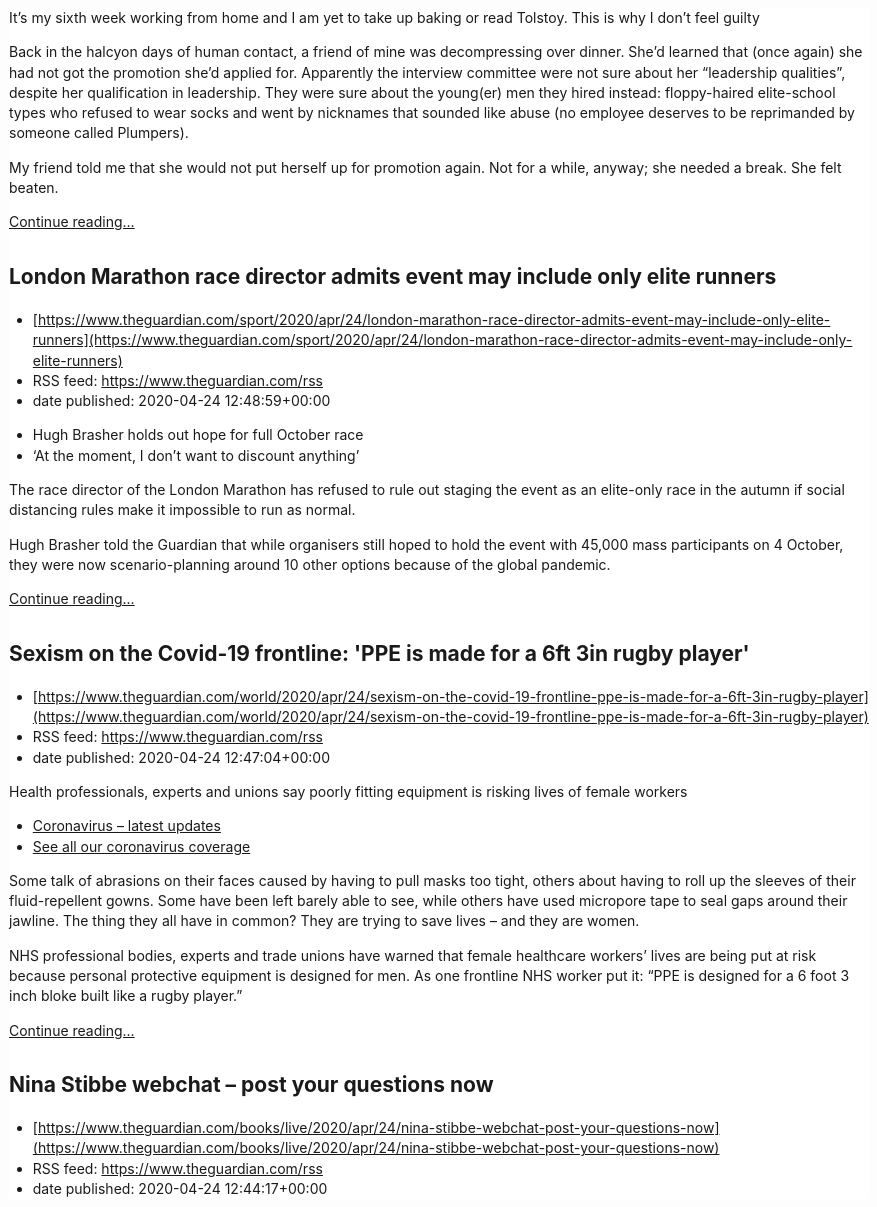 <p>It’s my sixth week working from home and I am yet to take up baking or read Tolstoy. This is why I don’t feel guilty</p><p>Back in the halcyon days of human contact, a friend of mine was decompressing over dinner. She’d learned that (once again) she had not got the promotion she’d applied for. Apparently the interview committee were not sure about her “leadership qualities”, despite her qualification in leadership. They were sure about the young(er) men they hired instead: floppy-haired elite-school types who refused to wear socks and went by nicknames that sounded like abuse (no employee deserves to be reprimanded by someone called Plumpers).</p><p>My friend told me that she would not put herself up for promotion again. Not for a while, anyway; she needed a break. She felt beaten.</p> <a href="https://www.theguardian.com/lifeandstyle/2020/apr/24/the-truth-about-our-so-called-downtime-everything-is-harder">Continue reading...</a>

## London Marathon race director admits event may include only elite runners
 - [https://www.theguardian.com/sport/2020/apr/24/london-marathon-race-director-admits-event-may-include-only-elite-runners](https://www.theguardian.com/sport/2020/apr/24/london-marathon-race-director-admits-event-may-include-only-elite-runners)
 - RSS feed: https://www.theguardian.com/rss
 - date published: 2020-04-24 12:48:59+00:00

<ul><li>Hugh Brasher holds out hope for full October race</li><li>‘At the moment, I don’t want to discount anything’</li></ul><p>The race director of the London Marathon has refused to rule out staging the event as an elite-only race in the autumn if social distancing rules make it impossible to run as normal.</p><p>Hugh Brasher told the Guardian that while organisers still hoped to hold the event with 45,000 mass participants on 4 October, they were now scenario-planning around 10 other options because of the global pandemic.</p> <a href="https://www.theguardian.com/sport/2020/apr/24/london-marathon-race-director-admits-event-may-include-only-elite-runners">Continue reading...</a>

## Sexism on the Covid-19 frontline: 'PPE is made for a 6ft 3in rugby player'
 - [https://www.theguardian.com/world/2020/apr/24/sexism-on-the-covid-19-frontline-ppe-is-made-for-a-6ft-3in-rugby-player](https://www.theguardian.com/world/2020/apr/24/sexism-on-the-covid-19-frontline-ppe-is-made-for-a-6ft-3in-rugby-player)
 - RSS feed: https://www.theguardian.com/rss
 - date published: 2020-04-24 12:47:04+00:00

<p>Health professionals, experts and unions say poorly fitting equipment is risking lives of female workers</p><ul><li><a href="https://www.theguardian.com/world/series/coronavirus-live/latest">Coronavirus – latest updates</a></li><li><a href="https://www.theguardian.com/world/coronavirus-outbreak">See all our coronavirus coverage</a></li></ul><p>Some talk of abrasions on their faces caused by having to pull masks too tight, others about having to roll up the sleeves of their fluid-repellent gowns. Some have been left barely able to see, while others have used micropore tape to seal gaps around their jawline. The thing they all have in common? They are trying to save lives – and they are women.</p><p>NHS professional bodies, experts and trade unions have warned that female healthcare workers’ lives are being put at risk because personal protective equipment is designed for men. As one frontline NHS worker put it: “PPE is designed for a 6 foot 3 inch bloke built like a rugby player.”</p> <a href="https://www.theguardian.com/world/2020/apr/24/sexism-on-the-covid-19-frontline-ppe-is-made-for-a-6ft-3in-rugby-player">Continue reading...</a>

## Nina Stibbe webchat – post your questions now
 - [https://www.theguardian.com/books/live/2020/apr/24/nina-stibbe-webchat-post-your-questions-now](https://www.theguardian.com/books/live/2020/apr/24/nina-stibbe-webchat-post-your-questions-now)
 - RSS feed: https://www.theguardian.com/rss
 - date published: 2020-04-24 12:44:17+00:00
